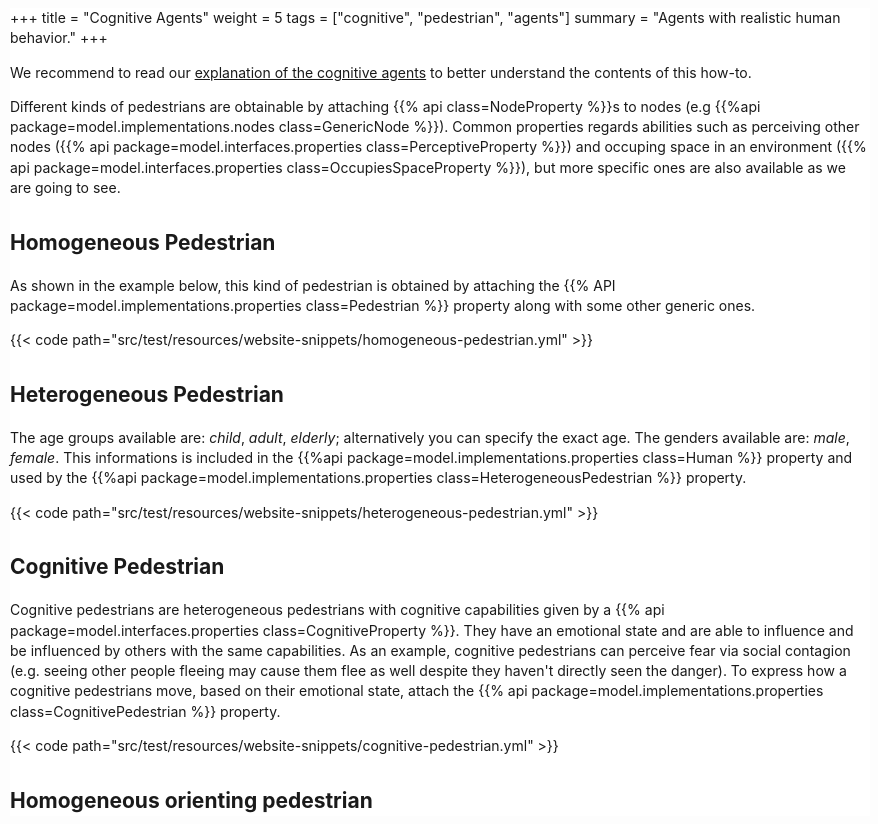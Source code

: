 +++
title = "Cognitive Agents"
weight = 5
tags = ["cognitive", "pedestrian", "agents"]
summary = "Agents with realistic human behavior."
+++

We recommend to read our [explanation of the cognitive agents](/explanation/cognitive)
to better understand the contents of this how-to.

Different kinds of pedestrians are obtainable by attaching {{% api class=NodeProperty %}}s to nodes (e.g {{%api package=model.implementations.nodes class=GenericNode %}}).
Common properties regards abilities such as perceiving other nodes ({{% api package=model.interfaces.properties class=PerceptiveProperty %}}) and occuping space in an environment 
({{% api package=model.interfaces.properties class=OccupiesSpaceProperty %}}), but more specific ones
are also available as we are going to see.


## Homogeneous Pedestrian

As shown in the example below, this kind of pedestrian is obtained by attaching the
{{% API package=model.implementations.properties class=Pedestrian %}} property
along with some other generic ones.

{{< code path="src/test/resources/website-snippets/homogeneous-pedestrian.yml" >}}

## Heterogeneous Pedestrian

The age groups available are: *child*, *adult*, *elderly*;
alternatively you can specify the exact age.
The genders available are: *male*, *female*. 
This informations is included in the 
{{%api package=model.implementations.properties class=Human %}} property and used by the 
{{%api package=model.implementations.properties class=HeterogeneousPedestrian %}} 
property.

{{< code path="src/test/resources/website-snippets/heterogeneous-pedestrian.yml" >}}

## Cognitive Pedestrian
Cognitive pedestrians are heterogeneous pedestrians with cognitive capabilities given by a
{{% api package=model.interfaces.properties class=CognitiveProperty %}}.
They have an emotional state and are able to influence and be influenced by others with the same capabilities.
As an example, cognitive pedestrians can perceive fear via social contagion 
(e.g. seeing other people fleeing may cause them flee as well despite they haven't directly seen the danger).
To express how a cognitive pedestrians move, based on their emotional state, attach the
{{% api package=model.implementations.properties class=CognitivePedestrian %}} property.

{{< code path="src/test/resources/website-snippets/cognitive-pedestrian.yml" >}}

## Homogeneous orienting pedestrian
